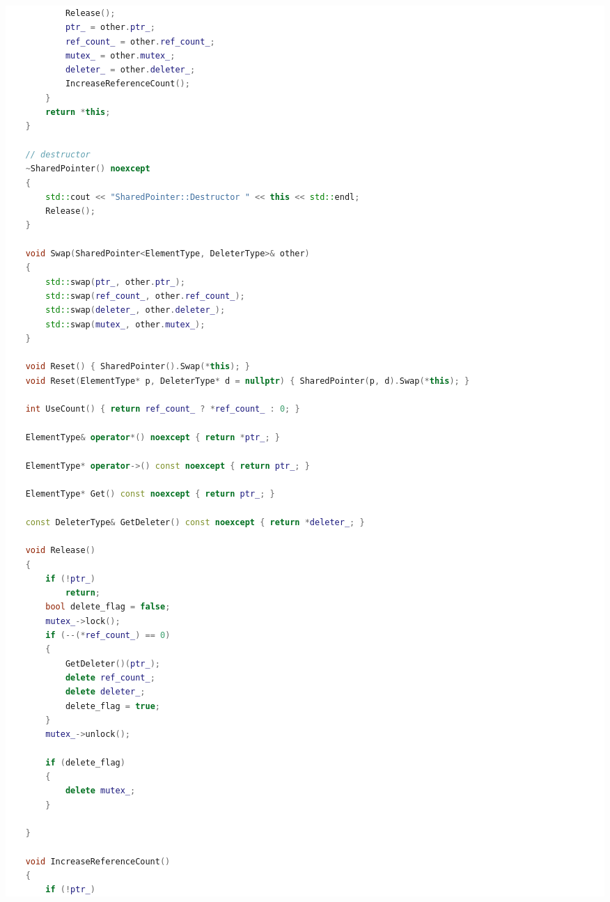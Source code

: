 ```cpp
            Release();
            ptr_ = other.ptr_;
            ref_count_ = other.ref_count_;
            mutex_ = other.mutex_;
            deleter_ = other.deleter_;
            IncreaseReferenceCount();
        }
        return *this;
    }

    // destructor
    ~SharedPointer() noexcept
    {
        std::cout << "SharedPointer::Destructor " << this << std::endl;
        Release();
    }

    void Swap(SharedPointer<ElementType, DeleterType>& other)
    {
        std::swap(ptr_, other.ptr_);
        std::swap(ref_count_, other.ref_count_);
        std::swap(deleter_, other.deleter_);
        std::swap(mutex_, other.mutex_);
    }

    void Reset() { SharedPointer().Swap(*this); }
    void Reset(ElementType* p, DeleterType* d = nullptr) { SharedPointer(p, d).Swap(*this); }

    int UseCount() { return ref_count_ ? *ref_count_ : 0; }

    ElementType& operator*() noexcept { return *ptr_; }

    ElementType* operator->() const noexcept { return ptr_; }

    ElementType* Get() const noexcept { return ptr_; }

    const DeleterType& GetDeleter() const noexcept { return *deleter_; }
    
    void Release()
    {
        if (!ptr_)
            return;
        bool delete_flag = false;
        mutex_->lock();
        if (--(*ref_count_) == 0)
        {
            GetDeleter()(ptr_);
            delete ref_count_;
            delete deleter_;
            delete_flag = true;
        }
        mutex_->unlock();
        
        if (delete_flag)
        {
            delete mutex_;
        }
        
    }

	void IncreaseReferenceCount()
	{
        if (!ptr_)
```